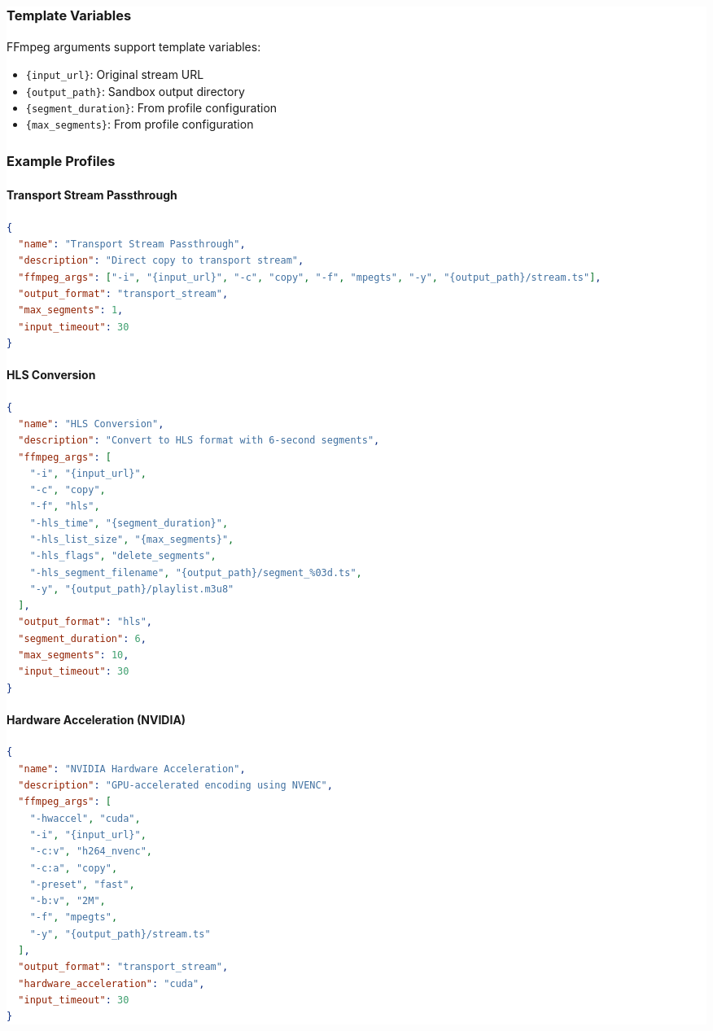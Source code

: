 ### Template Variables

FFmpeg arguments support template variables:

- `{input_url}`: Original stream URL
- `{output_path}`: Sandbox output directory
- `{segment_duration}`: From profile configuration
- `{max_segments}`: From profile configuration

### Example Profiles

#### Transport Stream Passthrough
```json
{
  "name": "Transport Stream Passthrough",
  "description": "Direct copy to transport stream",
  "ffmpeg_args": ["-i", "{input_url}", "-c", "copy", "-f", "mpegts", "-y", "{output_path}/stream.ts"],
  "output_format": "transport_stream",
  "max_segments": 1,
  "input_timeout": 30
}
```

#### HLS Conversion
```json
{
  "name": "HLS Conversion",
  "description": "Convert to HLS format with 6-second segments",
  "ffmpeg_args": [
    "-i", "{input_url}",
    "-c", "copy",
    "-f", "hls",
    "-hls_time", "{segment_duration}",
    "-hls_list_size", "{max_segments}",
    "-hls_flags", "delete_segments",
    "-hls_segment_filename", "{output_path}/segment_%03d.ts",
    "-y", "{output_path}/playlist.m3u8"
  ],
  "output_format": "hls",
  "segment_duration": 6,
  "max_segments": 10,
  "input_timeout": 30
}
```

#### Hardware Acceleration (NVIDIA)
```json
{
  "name": "NVIDIA Hardware Acceleration",
  "description": "GPU-accelerated encoding using NVENC",
  "ffmpeg_args": [
    "-hwaccel", "cuda",
    "-i", "{input_url}",
    "-c:v", "h264_nvenc",
    "-c:a", "copy",
    "-preset", "fast",
    "-b:v", "2M",
    "-f", "mpegts",
    "-y", "{output_path}/stream.ts"
  ],
  "output_format": "transport_stream",
  "hardware_acceleration": "cuda",
  "input_timeout": 30
}
```